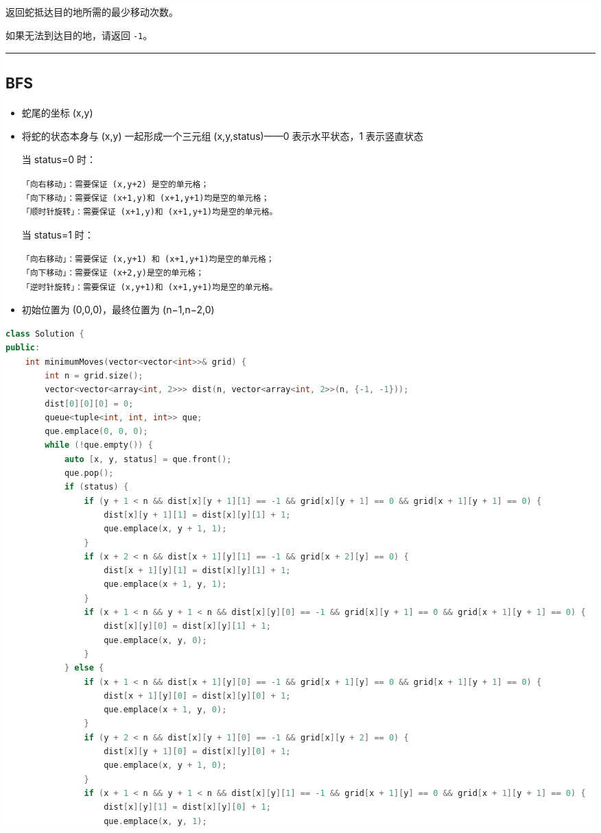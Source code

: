 返回蛇抵达目的地所需的最少移动次数。

如果无法到达目的地，请返回 `-1`。

---

## BFS

- 蛇尾的坐标 (x,y)

- 将蛇的状态本身与 (x,y) 一起形成一个三元组 (x,y,status)——0 表示水平状态，1 表示竖直状态

  当 status=0 时：

      「向右移动」：需要保证 (x,y+2) 是空的单元格；
      「向下移动」：需要保证 (x+1,y)和 (x+1,y+1)均是空的单元格；
      「顺时针旋转」：需要保证 (x+1,y)和 (x+1,y+1)均是空的单元格。

  当 status=1 时：

      「向右移动」：需要保证 (x,y+1) 和 (x+1,y+1)均是空的单元格；
      「向下移动」：需要保证 (x+2,y)是空的单元格；
      「逆时针旋转」：需要保证 (x,y+1)和 (x+1,y+1)均是空的单元格。

- 初始位置为 (0,0,0)，最终位置为 (n−1,n−2,0)

```c++
class Solution {
public:
    int minimumMoves(vector<vector<int>>& grid) {
        int n = grid.size();
        vector<vector<array<int, 2>>> dist(n, vector<array<int, 2>>(n, {-1, -1}));
        dist[0][0][0] = 0;
        queue<tuple<int, int, int>> que;
        que.emplace(0, 0, 0);
        while (!que.empty()) {
            auto [x, y, status] = que.front();
            que.pop();
            if (status) {
                if (y + 1 < n && dist[x][y + 1][1] == -1 && grid[x][y + 1] == 0 && grid[x + 1][y + 1] == 0) {
                    dist[x][y + 1][1] = dist[x][y][1] + 1;
                    que.emplace(x, y + 1, 1);
                }
                if (x + 2 < n && dist[x + 1][y][1] == -1 && grid[x + 2][y] == 0) {
                    dist[x + 1][y][1] = dist[x][y][1] + 1;
                    que.emplace(x + 1, y, 1);
                }
                if (x + 1 < n && y + 1 < n && dist[x][y][0] == -1 && grid[x][y + 1] == 0 && grid[x + 1][y + 1] == 0) {
                    dist[x][y][0] = dist[x][y][1] + 1;
                    que.emplace(x, y, 0);
                }
            } else {
                if (x + 1 < n && dist[x + 1][y][0] == -1 && grid[x + 1][y] == 0 && grid[x + 1][y + 1] == 0) {
                    dist[x + 1][y][0] = dist[x][y][0] + 1;
                    que.emplace(x + 1, y, 0);
                }
                if (y + 2 < n && dist[x][y + 1][0] == -1 && grid[x][y + 2] == 0) {
                    dist[x][y + 1][0] = dist[x][y][0] + 1;
                    que.emplace(x, y + 1, 0);
                }
                if (x + 1 < n && y + 1 < n && dist[x][y][1] == -1 && grid[x + 1][y] == 0 && grid[x + 1][y + 1] == 0) {
                    dist[x][y][1] = dist[x][y][0] + 1;
                    que.emplace(x, y, 1);
```